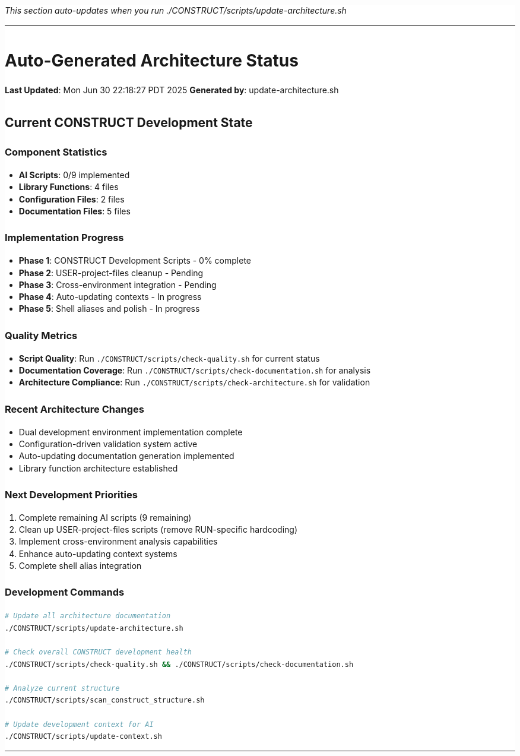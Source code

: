 
*This section auto-updates when you run ./CONSTRUCT/scripts/update-architecture.sh*

---

# Auto-Generated Architecture Status

**Last Updated**: Mon Jun 30 22:18:27 PDT 2025
**Generated by**: update-architecture.sh

## Current CONSTRUCT Development State

### Component Statistics
- **AI Scripts**: 0/9 implemented
- **Library Functions**: 4 files
- **Configuration Files**: 2 files
- **Documentation Files**: 5 files

### Implementation Progress
- **Phase 1**: CONSTRUCT Development Scripts - 0% complete
- **Phase 2**: USER-project-files cleanup - Pending
- **Phase 3**: Cross-environment integration - Pending
- **Phase 4**: Auto-updating contexts - In progress
- **Phase 5**: Shell aliases and polish - In progress

### Quality Metrics
- **Script Quality**: Run `./CONSTRUCT/scripts/check-quality.sh` for current status
- **Documentation Coverage**: Run `./CONSTRUCT/scripts/check-documentation.sh` for analysis
- **Architecture Compliance**: Run `./CONSTRUCT/scripts/check-architecture.sh` for validation

### Recent Architecture Changes
- Dual development environment implementation complete
- Configuration-driven validation system active
- Auto-updating documentation generation implemented
- Library function architecture established

### Next Development Priorities
1. Complete remaining AI scripts (9 remaining)
2. Clean up USER-project-files scripts (remove RUN-specific hardcoding)
3. Implement cross-environment analysis capabilities
4. Enhance auto-updating context systems
5. Complete shell alias integration

### Development Commands
```bash
# Update all architecture documentation
./CONSTRUCT/scripts/update-architecture.sh

# Check overall CONSTRUCT development health
./CONSTRUCT/scripts/check-quality.sh && ./CONSTRUCT/scripts/check-documentation.sh

# Analyze current structure
./CONSTRUCT/scripts/scan_construct_structure.sh

# Update development context for AI
./CONSTRUCT/scripts/update-context.sh
```

---